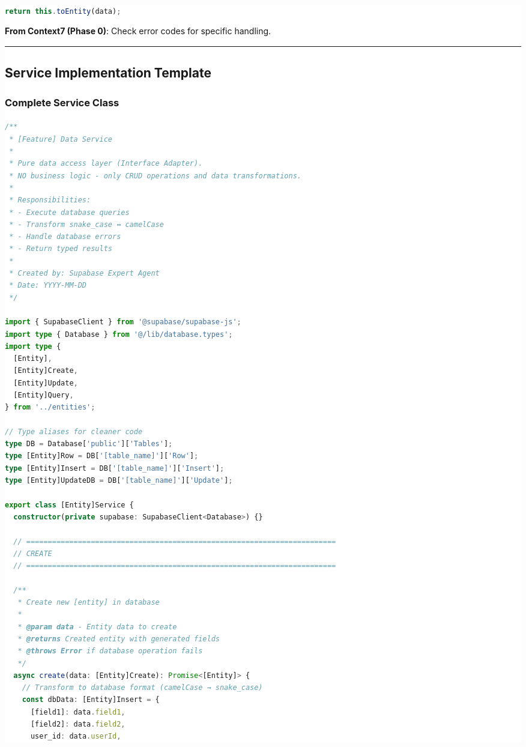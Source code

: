```typescript
return this.toEntity(data);
```

**From Context7 (Phase 0)**: Check error codes for specific handling.

---

## Service Implementation Template

### Complete Service Class

```typescript
/**
 * [Feature] Data Service
 *
 * Pure data access layer (Interface Adapter).
 * NO business logic - only CRUD operations and data transformations.
 *
 * Responsibilities:
 * - Execute database queries
 * - Transform snake_case ↔ camelCase
 * - Handle database errors
 * - Return typed results
 *
 * Created by: Supabase Expert Agent
 * Date: YYYY-MM-DD
 */

import { SupabaseClient } from '@supabase/supabase-js';
import type { Database } from '@/lib/database.types';
import type {
  [Entity],
  [Entity]Create,
  [Entity]Update,
  [Entity]Query,
} from '../entities';

// Type aliases for cleaner code
type DB = Database['public']['Tables'];
type [Entity]Row = DB['[table_name]']['Row'];
type [Entity]Insert = DB['[table_name]']['Insert'];
type [Entity]UpdateDB = DB['[table_name]']['Update'];

export class [Entity]Service {
  constructor(private supabase: SupabaseClient<Database>) {}

  // ========================================================================
  // CREATE
  // ========================================================================

  /**
   * Create new [entity] in database
   *
   * @param data - Entity data to create
   * @returns Created entity with generated fields
   * @throws Error if database operation fails
   */
  async create(data: [Entity]Create): Promise<[Entity]> {
    // Transform to database format (camelCase → snake_case)
    const dbData: [Entity]Insert = {
      [field1]: data.field1,
      [field2]: data.field2,
      user_id: data.userId,
```